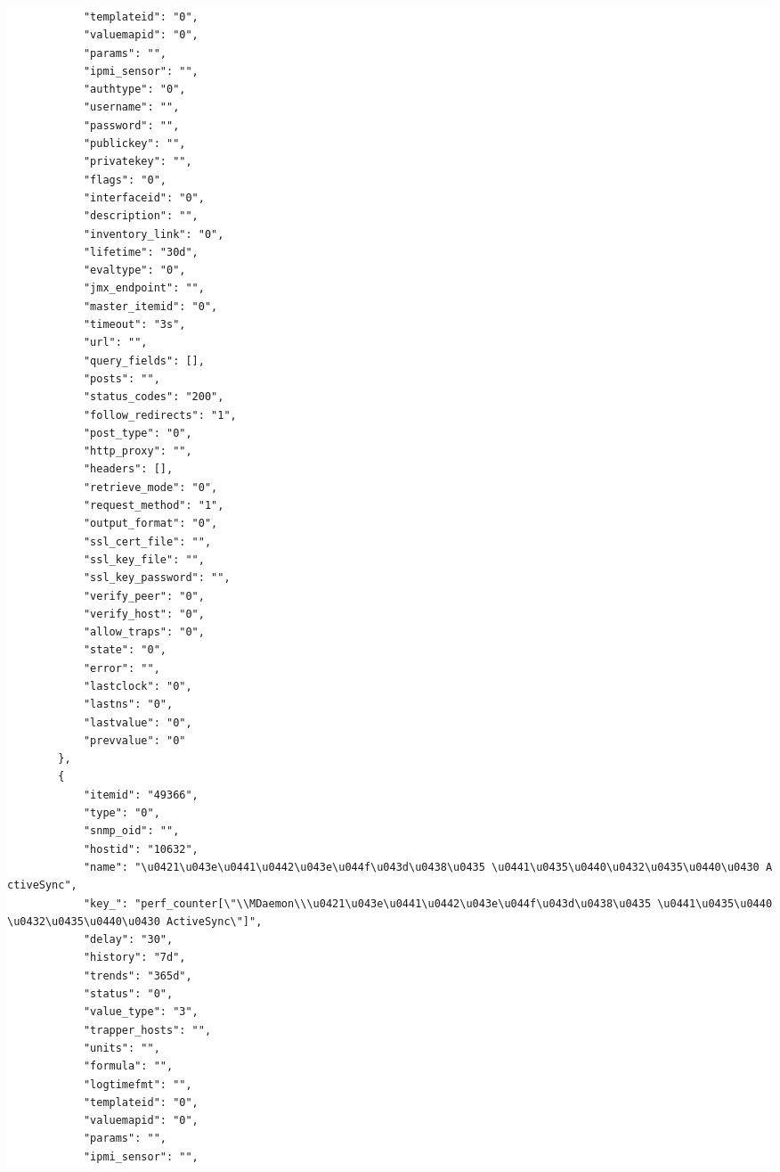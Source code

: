                 "templateid": "0",
                "valuemapid": "0",
                "params": "",
                "ipmi_sensor": "",
                "authtype": "0",
                "username": "",
                "password": "",
                "publickey": "",
                "privatekey": "",
                "flags": "0",
                "interfaceid": "0",
                "description": "",
                "inventory_link": "0",
                "lifetime": "30d",
                "evaltype": "0",
                "jmx_endpoint": "",
                "master_itemid": "0",
                "timeout": "3s",
                "url": "",
                "query_fields": [],
                "posts": "",
                "status_codes": "200",
                "follow_redirects": "1",
                "post_type": "0",
                "http_proxy": "",
                "headers": [],
                "retrieve_mode": "0",
                "request_method": "1",
                "output_format": "0",
                "ssl_cert_file": "",
                "ssl_key_file": "",
                "ssl_key_password": "",
                "verify_peer": "0",
                "verify_host": "0",
                "allow_traps": "0",
                "state": "0",
                "error": "",
                "lastclock": "0",
                "lastns": "0",
                "lastvalue": "0",
                "prevvalue": "0"
            },
            {
                "itemid": "49366",
                "type": "0",
                "snmp_oid": "",
                "hostid": "10632",
                "name": "\u0421\u043e\u0441\u0442\u043e\u044f\u043d\u0438\u0435 \u0441\u0435\u0440\u0432\u0435\u0440\u0430 ActiveSync",
                "key_": "perf_counter[\"\\MDaemon\\\u0421\u043e\u0441\u0442\u043e\u044f\u043d\u0438\u0435 \u0441\u0435\u0440\u0432\u0435\u0440\u0430 ActiveSync\"]",
                "delay": "30",
                "history": "7d",
                "trends": "365d",
                "status": "0",
                "value_type": "3",
                "trapper_hosts": "",
                "units": "",
                "formula": "",
                "logtimefmt": "",
                "templateid": "0",
                "valuemapid": "0",
                "params": "",
                "ipmi_sensor": "",